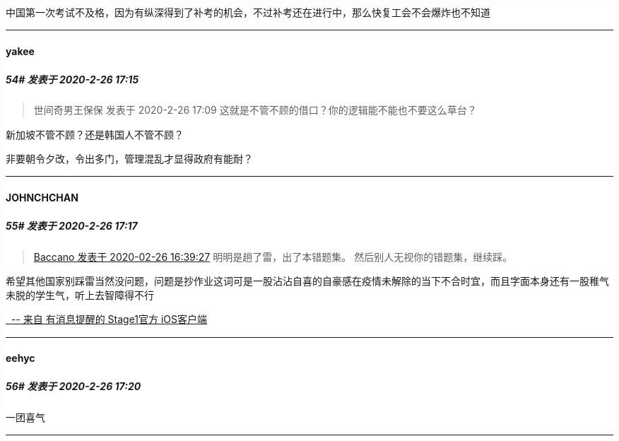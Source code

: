 


中国第一次考试不及格，因为有纵深得到了补考的机会，不过补考还在进行中，那么快复工会不会爆炸也不知道







-----

####  yakee  
##### 54#       发表于 2020-2-26 17:15



<blockquote>世间奇男王保保 发表于 2020-2-26 17:09
这就是不管不顾的借口？你的逻辑能不能也不要这么草台？</blockquote>
新加坡不管不顾？还是韩国人不管不顾？

非要朝令夕改，令出多门，管理混乱才显得政府有能耐？







-----

####  JOHNCHCHAN  
##### 55#       发表于 2020-2-26 17:17



<blockquote><a href="httphttps://bbs.saraba1st.com/2b/forum.php?mod=redirect&amp;goto=findpost&amp;pid=46533758&amp;ptid=1915860" target="_blank">Baccano 发表于 2020-02-26 16:39:27</a>
明明是趟了雷，出了本错题集。
然后别人无视你的错题集，继续踩。</blockquote>希望其他国家别踩雷当然没问题，问题是抄作业这词可是一股沾沾自喜的自豪感在疫情未解除的当下不合时宜，而且字面本身还有一股稚气未脱的学生气，听上去智障得不行

[  -- 来自 有消息提醒的 Stage1官方 iOS客户端](https://itunes.apple.com/fi/app/saraba1st/id1221237470?mt=8)







-----

####  eehyc  
##### 56#       发表于 2020-2-26 17:20




一团喜气







-----
